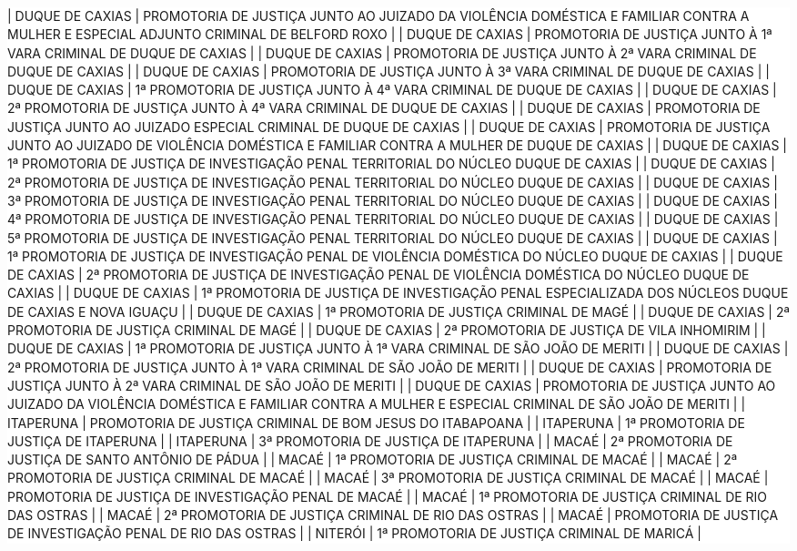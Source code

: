 | DUQUE DE CAXIAS       | PROMOTORIA DE JUSTIÇA JUNTO AO JUIZADO DA VIOLÊNCIA DOMÉSTICA E FAMILIAR CONTRA A MULHER E ESPECIAL ADJUNTO CRIMINAL DE BELFORD ROXO          |
| DUQUE DE CAXIAS       | PROMOTORIA DE JUSTIÇA JUNTO À 1ª VARA CRIMINAL DE DUQUE DE CAXIAS                                                                             |
| DUQUE DE CAXIAS       | PROMOTORIA DE JUSTIÇA JUNTO À 2ª VARA CRIMINAL DE DUQUE DE CAXIAS                                                                             |
| DUQUE DE CAXIAS       | PROMOTORIA DE JUSTIÇA JUNTO À 3ª VARA CRIMINAL DE DUQUE DE CAXIAS                                                                             |
| DUQUE DE CAXIAS       | 1ª PROMOTORIA DE JUSTIÇA JUNTO À 4ª VARA CRIMINAL DE DUQUE DE CAXIAS                                                                          |
| DUQUE DE CAXIAS       | 2ª PROMOTORIA DE JUSTIÇA JUNTO À 4ª VARA CRIMINAL DE DUQUE DE CAXIAS                                                                          |
| DUQUE DE CAXIAS       | PROMOTORIA DE JUSTIÇA JUNTO AO JUIZADO ESPECIAL CRIMINAL DE DUQUE DE CAXIAS                                                                   |
| DUQUE DE CAXIAS       | PROMOTORIA DE JUSTIÇA JUNTO AO JUIZADO DE VIOLÊNCIA DOMÉSTICA E FAMILIAR CONTRA A MULHER DE DUQUE DE CAXIAS                                   |
| DUQUE DE CAXIAS       | 1ª PROMOTORIA DE JUSTIÇA DE INVESTIGAÇÃO PENAL TERRITORIAL DO NÚCLEO DUQUE DE CAXIAS                                                          |
| DUQUE DE CAXIAS       | 2ª PROMOTORIA DE JUSTIÇA DE INVESTIGAÇÃO PENAL TERRITORIAL DO NÚCLEO DUQUE DE CAXIAS                                                          |
| DUQUE DE CAXIAS       | 3ª PROMOTORIA DE JUSTIÇA DE INVESTIGAÇÃO PENAL TERRITORIAL DO NÚCLEO DUQUE DE CAXIAS                                                          |
| DUQUE DE CAXIAS       | 4ª PROMOTORIA DE JUSTIÇA DE INVESTIGAÇÃO PENAL TERRITORIAL DO NÚCLEO DUQUE DE CAXIAS                                                          |
| DUQUE DE CAXIAS       | 5ª PROMOTORIA DE JUSTIÇA DE INVESTIGAÇÃO PENAL TERRITORIAL DO NÚCLEO DUQUE DE CAXIAS                                                          |
| DUQUE DE CAXIAS       | 1ª PROMOTORIA DE JUSTIÇA DE INVESTIGAÇÃO PENAL DE VIOLÊNCIA DOMÉSTICA DO NÚCLEO DUQUE DE CAXIAS                                               |
| DUQUE DE CAXIAS       | 2ª PROMOTORIA DE JUSTIÇA DE INVESTIGAÇÃO PENAL DE VIOLÊNCIA DOMÉSTICA DO NÚCLEO DUQUE DE CAXIAS                                               |
| DUQUE DE CAXIAS       | 1ª PROMOTORIA DE JUSTIÇA DE INVESTIGAÇÃO PENAL ESPECIALIZADA DOS NÚCLEOS DUQUE DE CAXIAS E NOVA IGUAÇU                                        |
| DUQUE DE CAXIAS       | 1ª PROMOTORIA DE JUSTIÇA CRIMINAL DE MAGÉ                                                                                                     |
| DUQUE DE CAXIAS       | 2ª PROMOTORIA DE JUSTIÇA CRIMINAL DE MAGÉ                                                                                                     |
| DUQUE DE CAXIAS       | 2ª PROMOTORIA DE JUSTIÇA DE VILA INHOMIRIM                                                                                                    |
| DUQUE DE CAXIAS       | 1ª PROMOTORIA DE JUSTIÇA JUNTO À 1ª VARA CRIMINAL DE SÃO JOÃO DE MERITI                                                                       |
| DUQUE DE CAXIAS       | 2ª PROMOTORIA DE JUSTIÇA JUNTO À 1ª VARA CRIMINAL DE SÃO JOÃO DE MERITI                                                                       |
| DUQUE DE CAXIAS       | PROMOTORIA DE JUSTIÇA JUNTO À 2ª VARA CRIMINAL DE SÃO JOÃO DE MERITI                                                                          |
| DUQUE DE CAXIAS       | PROMOTORIA DE JUSTIÇA JUNTO AO JUIZADO DA VIOLÊNCIA DOMÉSTICA E FAMILIAR CONTRA A MULHER E ESPECIAL CRIMINAL DE SÃO JOÃO DE MERITI            |
| ITAPERUNA             | PROMOTORIA DE JUSTIÇA CRIMINAL DE BOM JESUS DO ITABAPOANA                                                                                     |
| ITAPERUNA             | 1ª PROMOTORIA DE JUSTIÇA DE ITAPERUNA                                                                                                         |
| ITAPERUNA             | 3ª PROMOTORIA DE JUSTIÇA DE ITAPERUNA                                                                                                         |
| MACAÉ                 | 2ª PROMOTORIA DE JUSTIÇA DE SANTO ANTÔNIO DE PÁDUA                                                                                            |
| MACAÉ                 | 1ª PROMOTORIA DE JUSTIÇA CRIMINAL DE MACAÉ                                                                                                    |
| MACAÉ                 | 2ª PROMOTORIA DE JUSTIÇA CRIMINAL DE MACAÉ                                                                                                    |
| MACAÉ                 | 3ª PROMOTORIA DE JUSTIÇA CRIMINAL DE MACAÉ                                                                                                    |
| MACAÉ                 | PROMOTORIA DE JUSTIÇA DE INVESTIGAÇÃO PENAL DE MACAÉ                                                                                          |
| MACAÉ                 | 1ª PROMOTORIA DE JUSTIÇA CRIMINAL DE RIO DAS OSTRAS                                                                                           |
| MACAÉ                 | 2ª PROMOTORIA DE JUSTIÇA CRIMINAL DE RIO DAS OSTRAS                                                                                           |
| MACAÉ                 | PROMOTORIA DE JUSTIÇA DE INVESTIGAÇÃO PENAL DE RIO DAS OSTRAS                                                                                 |
| NITERÓI               | 1ª PROMOTORIA DE JUSTIÇA CRIMINAL DE MARICÁ                                                                                                   |